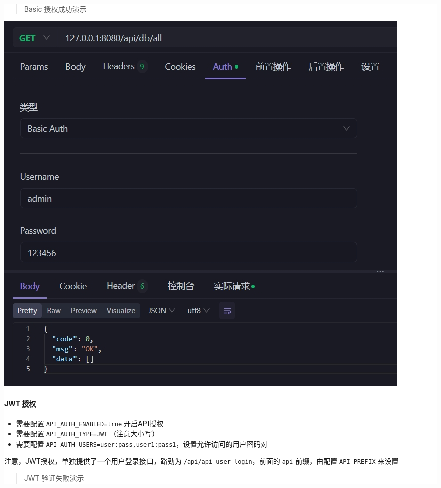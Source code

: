 > Basic 授权成功演示

![授权成功](screenshots/auth-basic-success.png)

#### JWT 授权

- 需要配置 `API_AUTH_ENABLED=true` 开启API授权
- 需要配置 `API_AUTH_TYPE=JWT` （注意大小写）
- 需要配置 `API_AUTH_USERS=user:pass,user1:pass1`，设置允许访问的用户密码对

注意，JWT授权，单独提供了一个用户登录接口，路劲为 `/api/api-user-login`，前面的 `api` 前缀，由配置 `API_PREFIX` 来设置

> JWT 验证失败演示
